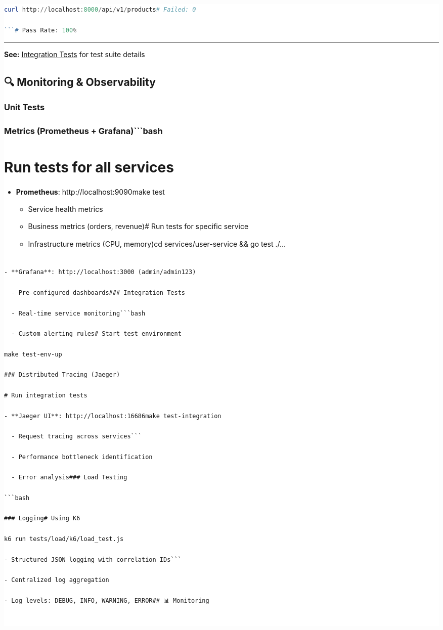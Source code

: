 ```powershell
curl http://localhost:8000/api/v1/products# Failed: 0

```# Pass Rate: 100%

```

---

**See:** [Integration Tests](tests/integration/) for test suite details

## 🔍 Monitoring & Observability

### Unit Tests

### Metrics (Prometheus + Grafana)```bash

# Run tests for all services

- **Prometheus**: http://localhost:9090make test

  - Service health metrics

  - Business metrics (orders, revenue)# Run tests for specific service

  - Infrastructure metrics (CPU, memory)cd services/user-service && go test ./...

```

- **Grafana**: http://localhost:3000 (admin/admin123)

  - Pre-configured dashboards### Integration Tests

  - Real-time service monitoring```bash

  - Custom alerting rules# Start test environment

make test-env-up

### Distributed Tracing (Jaeger)

# Run integration tests

- **Jaeger UI**: http://localhost:16686make test-integration

  - Request tracing across services```

  - Performance bottleneck identification

  - Error analysis### Load Testing

```bash

### Logging# Using K6

k6 run tests/load/k6/load_test.js

- Structured JSON logging with correlation IDs```

- Centralized log aggregation

- Log levels: DEBUG, INFO, WARNING, ERROR## 📊 Monitoring



```